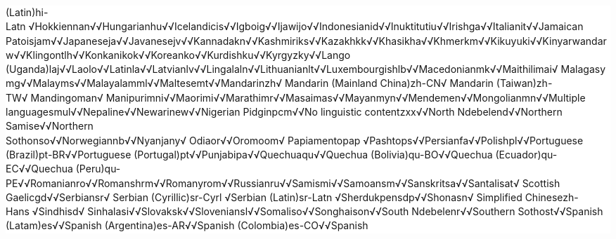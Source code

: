 (Latin)</td><td>hi-Latn</td><td>&nbsp;</td><td>√</td></tr><tr><td>Hokkien</td><td>nan</td><td>√</td><td>√</td></tr><tr><td>Hungarian</td><td>hu</td><td>√</td><td>√</td></tr><tr><td>Icelandic</td><td>is</td><td>√</td><td>√</td></tr><tr><td>Igbo</td><td>ig</td><td>√</td><td>√</td></tr><tr><td>Ijaw</td><td>ijo</td><td>√</td><td>√</td></tr><tr><td>Indonesian</td><td>id</td><td>√</td><td>√</td></tr><tr><td>Inuktitut</td><td>iu</td><td>√</td><td>√</td></tr><tr><td>Irish</td><td>ga</td><td>√</td><td>√</td></tr><tr><td>Italian</td><td>it</td><td>√</td><td>√</td></tr><tr><td>Jamaican Patois</td><td>jam</td><td>√</td><td>√</td></tr><tr><td>Japanese</td><td>ja</td><td>√</td><td>√</td></tr><tr><td>Javanese</td><td>jv</td><td>√</td><td>√</td></tr><tr><td>Kannada</td><td>kn</td><td>√</td><td>√</td></tr><tr><td>Kashmiri</td><td>ks</td><td>√</td><td>√</td></tr><tr><td>Kazakh</td><td>kk</td><td>√</td><td>√</td></tr><tr><td>Khasi</td><td>kha</td><td>√</td><td>√</td></tr><tr><td>Khmer</td><td>km</td><td>√</td><td>√</td></tr><tr><td>Kikuyu</td><td>ki</td><td>√</td><td>√</td></tr><tr><td>Kinyarwanda</td><td>rw</td><td>√</td><td>√</td></tr><tr><td>Klingon</td><td>tlh</td><td>√</td><td>√</td></tr><tr><td>Konkani</td><td>kok</td><td>√</td><td>√</td></tr><tr><td>Korean</td><td>ko</td><td>√</td><td>√</td></tr><tr><td>Kurdish</td><td>ku</td><td>√</td><td>√</td></tr><tr><td>Kyrgyz</td><td>ky</td><td>√</td><td>√</td></tr><tr><td>Lango (Uganda)</td><td>laj</td><td>√</td><td>√</td></tr><tr><td>Lao</td><td>lo</td><td>√</td><td>√</td></tr><tr><td>Latin</td><td>la</td><td>√</td><td>√</td></tr><tr><td>Latvian</td><td>lv</td><td>√</td><td>√</td></tr><tr><td>Lingala</td><td>ln</td><td>√</td><td>√</td></tr><tr><td>Lithuanian</td><td>lt</td><td>√</td><td>√</td></tr><tr><td>Luxembourgish</td><td>lb</td><td>√</td><td>√</td></tr><tr><td>Macedonian</td><td>mk</td><td>√</td><td>√</td></tr><tr><td>Maithili</td><td>mai</td><td>√</td><td>&nbsp;</td></tr><tr><td>Malagasy</td><td>mg</td><td>√</td><td>√</td></tr><tr><td>Malay</td><td>ms</td><td>√</td><td>√</td></tr><tr><td>Malayalam</td><td>ml</td><td>√</td><td>√</td></tr><tr><td>Maltese</td><td>mt</td><td>√</td><td>√</td></tr><tr><td>Mandarin</td><td>zh</td><td>√</td><td>&nbsp;</td></tr><tr><td>Mandarin (Mainland China)</td><td>zh-CN</td><td>√</td><td>&nbsp;</td></tr><tr><td>Mandarin (Taiwan)</td><td>zh-TW</td><td>√</td><td>&nbsp;</td></tr><tr><td>Mandingo</td><td>man</td><td>√</td><td>&nbsp;</td></tr><tr><td>Manipuri</td><td>mni</td><td>√</td><td>√</td></tr><tr><td>Maori</td><td>mi</td><td>√</td><td>√</td></tr><tr><td>Marathi</td><td>mr</td><td>√</td><td>√</td></tr><tr><td>Masai</td><td>mas</td><td>√</td><td>√</td></tr><tr><td>Mayan</td><td>myn</td><td>√</td><td>√</td></tr><tr><td>Mende</td><td>men</td><td>√</td><td>√</td></tr><tr><td>Mongolian</td><td>mn</td><td>√</td><td>√</td></tr><tr><td>Multiple languages</td><td>mul</td><td>√</td><td>√</td></tr><tr><td>Nepali</td><td>ne</td><td>√</td><td>√</td></tr><tr><td>Newari</td><td>new</td><td>√</td><td>√</td></tr><tr><td>Nigerian Pidgin</td><td>pcm</td><td>√</td><td>√</td></tr><tr><td>No linguistic content</td><td>zxx</td><td>√</td><td>√</td></tr><tr><td>North Ndebele</td><td>nd</td><td>√</td><td>√</td></tr><tr><td>Northern Sami</td><td>se</td><td>√</td><td>√</td></tr><tr><td>Northern Sotho</td><td>nso</td><td>√</td><td>√</td></tr><tr><td>Norwegian</td><td>nb</td><td>√</td><td>√</td></tr><tr><td>Nyanja</td><td>ny</td><td>√</td><td>&nbsp;</td></tr><tr><td>Odia</td><td>or</td><td>√</td><td>√</td></tr><tr><td>Oromo</td><td>om</td><td>√</td><td>&nbsp;</td></tr><tr><td>Papiamento</td><td>pap</td><td>&nbsp;</td><td>√</td></tr><tr><td>Pashto</td><td>ps</td><td>√</td><td>√</td></tr><tr><td>Persian</td><td>fa</td><td>√</td><td>√</td></tr><tr><td>Polish</td><td>pl</td><td>√</td><td>√</td></tr><tr><td>Portuguese (Brazil)</td><td>pt-BR</td><td>√</td><td>√</td></tr><tr><td>Portuguese (Portugal)</td><td>pt</td><td>√</td><td>√</td></tr><tr><td>Punjabi</td><td>pa</td><td>√</td><td>√</td></tr><tr><td>Quechua</td><td>qu</td><td>√</td><td>√</td></tr><tr><td>Quechua (Bolivia)</td><td>qu-BO</td><td>√</td><td>√</td></tr><tr><td>Quechua (Ecuador)</td><td>qu-EC</td><td>√</td><td>√</td></tr><tr><td>Quechua (Peru)</td><td>qu-PE</td><td>√</td><td>√</td></tr><tr><td>Romanian</td><td>ro</td><td>√</td><td>√</td></tr><tr><td>Romansh</td><td>rm</td><td>√</td><td>√</td></tr><tr><td>Romany</td><td>rom</td><td>√</td><td>√</td></tr><tr><td>Russian</td><td>ru</td><td>√</td><td>√</td></tr><tr><td>Sami</td><td>smi</td><td>√</td><td>√</td></tr><tr><td>Samoan</td><td>sm</td><td>√</td><td>√</td></tr><tr><td>Sanskrit</td><td>sa</td><td>√</td><td>√</td></tr><tr><td>Santali</td><td>sat</td><td>√</td><td>&nbsp;</td></tr><tr><td>Scottish Gaelic</td><td>gd</td><td>√</td><td>√</td></tr><tr><td>Serbian</td><td>sr</td><td>√</td><td>&nbsp;</td></tr><tr><td>Serbian (Cyrillic)</td><td>sr-Cyrl</td><td>&nbsp;</td><td>√</td></tr><tr><td>Serbian (Latin)</td><td>sr-Latn</td><td>&nbsp;</td><td>√</td></tr><tr><td>Sherdukpen</td><td>sdp</td><td>√</td><td>√</td></tr><tr><td>Shona</td><td>sn</td><td>√</td><td>&nbsp;</td></tr><tr><td>Simplified Chinese</td><td>zh-Hans</td><td>&nbsp;</td><td>√</td></tr><tr><td>Sindhi</td><td>sd</td><td>√</td><td>&nbsp;</td></tr><tr><td>Sinhala</td><td>si</td><td>√</td><td>√</td></tr><tr><td>Slovak</td><td>sk</td><td>√</td><td>√</td></tr><tr><td>Slovenian</td><td>sl</td><td>√</td><td>√</td></tr><tr><td>Somali</td><td>so</td><td>√</td><td>√</td></tr><tr><td>Songhai</td><td>son</td><td>√</td><td>√</td></tr><tr><td>South Ndebele</td><td>nr</td><td>√</td><td>√</td></tr><tr><td>Southern Sotho</td><td>st</td><td>√</td><td>√</td></tr><tr><td>Spanish (Latam)</td><td>es</td><td>√</td><td>√</td></tr><tr><td>Spanish (Argentina)</td><td>es-AR</td><td>√</td><td>√</td></tr><tr><td>Spanish (Colombia)</td><td>es-CO</td><td>√</td><td>√</td></tr><tr><td>Spanish